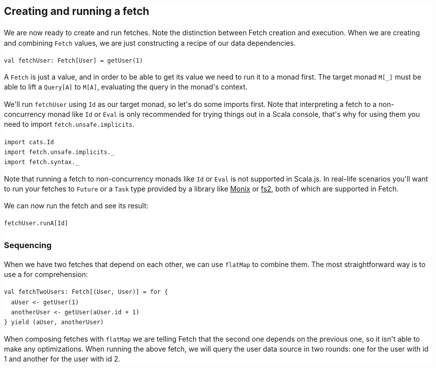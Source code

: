 
## Creating and running a fetch

We are now ready to create and run fetches. Note the distinction between Fetch creation and execution.
When we are creating and combining `Fetch` values, we are just constructing a recipe of our data
dependencies.

```tut:silent
val fetchUser: Fetch[User] = getUser(1)
```

A `Fetch` is just a value, and in order to be able to get its value we need to run it to a monad first. The
target monad `M[_]` must be able to lift a `Query[A]` to `M[A]`, evaluating the query in the monad's context.

We'll run `fetchUser` using `Id` as our target monad, so let's do some imports first. Note that interpreting
a fetch to a non-concurrency monad like `Id` or `Eval` is only recommended for trying things out in a Scala
console, that's why for using them you need to import `fetch.unsafe.implicits`.

```tut:silent
import cats.Id
import fetch.unsafe.implicits._
import fetch.syntax._
```

Note that running a fetch to non-concurrency monads like `Id` or `Eval` is not supported in Scala.js.
In real-life scenarios you'll want to run your fetches to `Future` or a `Task` type provided by a library like
[Monix](https://monix.io/) or [fs2](https://github.com/functional-streams-for-scala/fs2), both of which are supported
in Fetch.

We can now run the fetch and see its result:

```tut:book
fetchUser.runA[Id]
```

### Sequencing

When we have two fetches that depend on each other, we can use `flatMap` to combine them. The most straightforward way is to use a for comprehension:

```tut:silent
val fetchTwoUsers: Fetch[(User, User)] = for {
  aUser <- getUser(1)
  anotherUser <- getUser(aUser.id + 1)
} yield (aUser, anotherUser)
```

When composing fetches with `flatMap` we are telling Fetch that the second one depends on the previous one, so it isn't able to make any optimizations. When running the above fetch, we will query the user data source in two rounds: one for the user with id 1 and another for the user with id 2.
